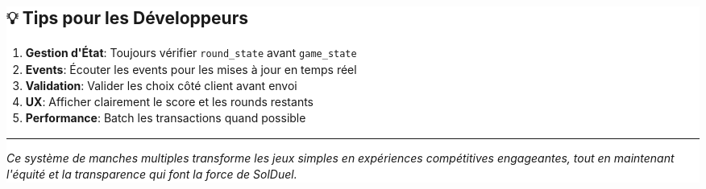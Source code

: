 ## 💡 Tips pour les Développeurs

1. **Gestion d'État**: Toujours vérifier `round_state` avant `game_state`
2. **Events**: Écouter les events pour les mises à jour en temps réel
3. **Validation**: Valider les choix côté client avant envoi
4. **UX**: Afficher clairement le score et les rounds restants
5. **Performance**: Batch les transactions quand possible

---

*Ce système de manches multiples transforme les jeux simples en expériences compétitives engageantes, tout en maintenant l'équité et la transparence qui font la force de SolDuel.*
